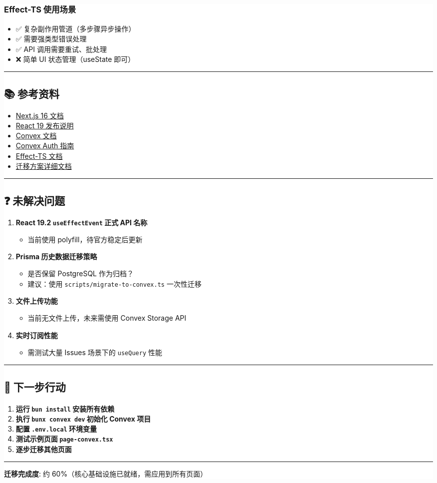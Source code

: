 ### Effect-TS 使用场景

- ✅ 复杂副作用管道（多步骤异步操作）
- ✅ 需要强类型错误处理
- ✅ API 调用需要重试、批处理
- ❌ 简单 UI 状态管理（useState 即可）

---

## 📚 参考资料

- [Next.js 16 文档](https://nextjs.org/docs)
- [React 19 发布说明](https://react.dev/blog)
- [Convex 文档](https://docs.convex.dev)
- [Convex Auth 指南](https://docs.convex.dev/auth)
- [Effect-TS 文档](https://effect.website)
- [迁移方案详细文档](./next16.plan.md)

---

## ❓ 未解决问题

1. **React 19.2 `useEffectEvent` 正式 API 名称**

   - 当前使用 polyfill，待官方稳定后更新

2. **Prisma 历史数据迁移策略**

   - 是否保留 PostgreSQL 作为归档？
   - 建议：使用 `scripts/migrate-to-convex.ts` 一次性迁移

3. **文件上传功能**

   - 当前无文件上传，未来需使用 Convex Storage API

4. **实时订阅性能**
   - 需测试大量 Issues 场景下的 `useQuery` 性能

---

## 🎯 下一步行动

1. **运行 `bun install` 安装所有依赖**
2. **执行 `bunx convex dev` 初始化 Convex 项目**
3. **配置 `.env.local` 环境变量**
4. **测试示例页面 `page-convex.tsx`**
5. **逐步迁移其他页面**

---

**迁移完成度**: 约 60%（核心基础设施已就绪，需应用到所有页面）
